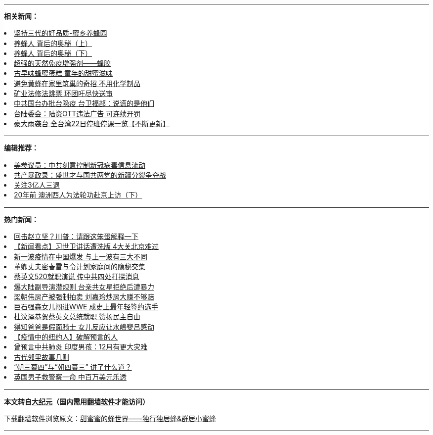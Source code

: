 <hr>


<strong>相关新闻：</strong>
<li><a href="/gb/20/2/26/n11897059.md#1">坚持三代的好品质-蜜乡养蜂园</a></li>
<li><a href="/gb/20/3/15/n11941408.md#1">养蜂人 背后的奥秘（上）</a></li>
<li><a href="/gb/20/3/15/n11941428.md#1">养蜂人 背后的奥秘（下）</a></li>
<li><a href="/gb/20/4/15/n12034154.md#1">超强的天然免疫增强剂——蜂胶</a></li>
<li><a href="/gb/20/5/3/n12079062.md#1">古早味蜂蜜蛋糕  童年的甜蜜滋味</a></li>
<li><a href="/gb/20/5/13/n12104801.md#1">避免黄蜂在家里筑巢的奇招 不用化学制品</a></li>
<li><a href="/gb/20/5/21/n12126890.md#1">矿业法修法跳票 环团吁尽快送审</a></li>
<li><a href="/gb/20/5/21/n12126338.md#1">中共国台办批台隐疫 台卫福部：说谎的是他们</a></li>
<li><a href="/gb/20/5/21/n12126758.md#1">台陆委会：陆资OTT违法广告 可连续开罚</a></li>
<li><a href="/gb/20/5/21/n12126990.md#1">豪大雨袭台 全台湾22日停班停课一览【不断更新】</a></li>
<hr>


<strong>编辑推荐：</strong>
<li><a href="/gb/20/2/22/n11887949.md#1">美参议员：中共刻意控制新冠病毒信息流动</a></li>
<li><a href="/gb/19/7/23/n11403580.md#1" target="_blank">共产暴政录：盛世才与国共两党的新疆分裂争夺战</a></li><li><a href="/gb/18/5/10/n10381511.md?dfh#1" target="_blank">关注3亿人三退</a></li><li><a href="/gb/19/7/15/n11385414.md#1" target="_blank">20年前 澳洲西人为法轮功赴京上访（下）</a></li>
<hr>

<strong>热门新闻：</strong>
<li><a href="/gb/20/5/20/n12124357.md#1">回击赵立坚？川普：请跟这笨蛋解释一下</a></li>
<li><a href="/gb/20/5/19/n12122351.md#1">【新闻看点】习世卫讲话遭洗版 4大关北京难过</a></li>
<li><a href="/gb/20/5/20/n12123695.md#1">新一波疫情在中国爆发 与上一波有三大不同</a></li>
<li><a href="/gb/20/5/19/n12122354.md#1">董卿丈夫密春雷与令计划家庭间的隐秘交集</a></li>
<li><a href="/gb/20/5/19/n12122014.md#1">蔡英文520就职演说 传中共四处打探消息</a></li>
<li><a href="/gb/20/5/19/n12121988.md#1">爆大陆副导演潜规则 台亲共女星拒绝后遭暴力</a></li>
<li><a href="/gb/20/5/20/n12124356.md#1">梁朝伟房产被强制拍卖 刘嘉玲炒房大赚不够赔</a></li>
<li><a href="/gb/20/5/18/n12119095.md#1">巨石强森女儿闯进WWE 成史上最年轻签约选手</a></li>
<li><a href="/gb/20/5/20/n12123097.md#1">杜汶泽恭贺蔡英文总统就职 赞扬民主自由</a></li>
<li><a href="/gb/20/5/20/n12122671.md#1">得知爸爸是假面骑士 女儿反应让水嶋斐吕感动</a></li>
<li><a href="/gb/20/5/17/n12115416.md#1">【疫情中的纽约人】破解预言的人</a></li>
<li><a href="/gb/20/5/19/n12120346.md#1">曾预言中共肺炎 印度男孩：12月有更大灾难</a></li>
<li><a href="/gb/10/7/18/n2969582.md#1">古代邻里故事几则</a></li>
<li><a href="/gb/20/5/14/n12108060.md#1">“朝三暮四”与“朝四暮三” 讲了什么道？</a></li>
<li><a href="/gb/20/5/19/n12120654.md#1">英国男子救警察一命 中百万美元乐透</a></li>
<hr>

<strong>本文转自<a href="https://www.epochtimes.com">大纪元</a>（国内需用<a href="https://github.com/bannedbook/fanqiang/wiki">翻墙软件</a>才能访问）</strong><p>下载<a href="https://github.com/bannedbook/fanqiang/wiki">翻墙软件</a>浏览原文：<a href="https://www.epochtimes.com/gb/20/5/21/n12127047.htm">甜蜜蜜的蜂世界——独行独居蜂&amp;群居小蜜蜂</a></p><hr>
